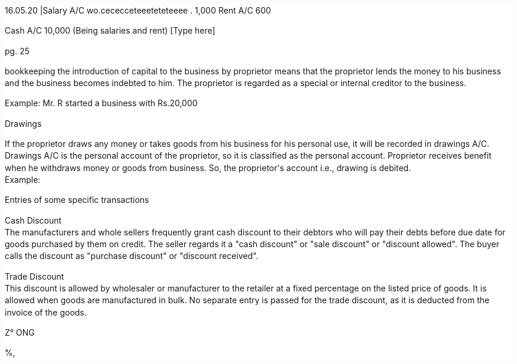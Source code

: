 
 

16.05.20 |Salary A/C wo.cececceteeeteteteeee . 1,000
Rent A/C 600

Cash A/C 10,000
(Being salaries and rent)
[Type here] 
 
pg. 25 
 
bookkeeping the introduction of capital to the business by proprietor means that the proprietor lends the 
money to his business and the business becomes indebted to him. The proprietor is regarded as a special 
or internal creditor to the business.  
 
Example: Mr. R started a business with Rs.20,000 
 
 
 
 
Drawings  
 
If the proprietor draws any money or takes goods from his business for his personal use, it will be recorded 
in drawings A/C. Drawings A/C is the personal account of the proprietor, so it is classified as the personal 
account. Proprietor receives benefit when he withdraws money or goods from business. So, the 
proprietor's account i.e., drawing is debited.  
Example: 
 
 
 
 
Entries of some specific transactions  
 
Cash Discount  
The manufacturers and whole sellers frequently grant cash discount to their debtors who will pay their 
debts before due date for goods purchased by them on credit. The seller regards it a "cash discount" or 
"sale discount" or "discount allowed". The buyer calls the discount as "purchase discount" or "discount 
received".  
 
Trade Discount  
This discount is allowed by wholesaler or manufacturer to the retailer at a fixed percentage on the listed 
price of goods. It is allowed when goods are manufactured in bulk. No separate entry is passed for the 
trade discount, as it is deducted from the invoice of the goods. 
 




Z°
ONG

%,
